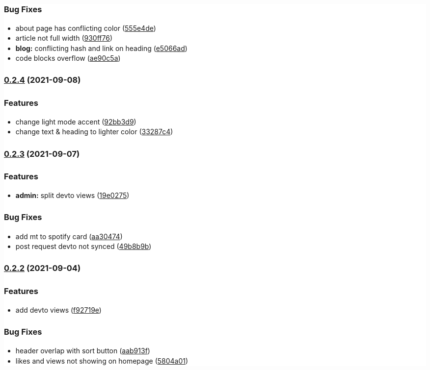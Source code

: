 
### Bug Fixes

* about page has conflicting color ([555e4de](https://github.com/mustaqimarifin/ekswhyzee.vercel.app/commit/555e4debc96d604db9f4f866f49e3006695c1462))
* article not full width ([930ff76](https://github.com/mustaqimarifin/ekswhyzee.vercel.app/commit/930ff7656733d85ea77ee842c16d045993f3db15))
* **blog:** conflicting hash and link on heading ([e5066ad](https://github.com/mustaqimarifin/ekswhyzee.vercel.app/commit/e5066addfb2440b19bb4c021d89d338983646f25))
* code blocks overflow ([ae90c5a](https://github.com/mustaqimarifin/ekswhyzee.vercel.app/commit/ae90c5aa5b9d51d1a78ba4ee219185d7c1e72cfa))

### [0.2.4](https://github.com/mustaqimarifin/ekswhyzee.vercel.app/compare/v0.2.3...v0.2.4) (2021-09-08)


### Features

* change light mode accent ([92bb3d9](https://github.com/mustaqimarifin/ekswhyzee.vercel.app/commit/92bb3d9bcaba55335d8fa427931245084732de76))
* change text & heading to lighter color ([33287c4](https://github.com/mustaqimarifin/ekswhyzee.vercel.app/commit/33287c4206b8f838a6273755260cbb656496e8ce))

### [0.2.3](https://github.com/mustaqimarifin/ekswhyzee.vercel.app/compare/v0.2.2...v0.2.3) (2021-09-07)


### Features

* **admin:** split devto views ([19e0275](https://github.com/mustaqimarifin/ekswhyzee.vercel.app/commit/19e0275cc52095f8e2621dff43b5892c3025aee2))


### Bug Fixes

* add mt to spotify card ([aa30474](https://github.com/mustaqimarifin/ekswhyzee.vercel.app/commit/aa304747b63f8487bfdefbd3c866c3012d8f7617))
* post request devto not synced ([49b8b9b](https://github.com/mustaqimarifin/ekswhyzee.vercel.app/commit/49b8b9bf6dc91e94569f4b61a550ddde585266be))

### [0.2.2](https://github.com/mustaqimarifin/ekswhyzee.vercel.app/compare/v0.2.1...v0.2.2) (2021-09-04)


### Features

* add devto views ([f92719e](https://github.com/mustaqimarifin/ekswhyzee.vercel.app/commit/f92719e42ffa3163a4022f1ee9efbc8995911890))


### Bug Fixes

* header overlap with sort button ([aab913f](https://github.com/mustaqimarifin/ekswhyzee.vercel.app/commit/aab913f5d38a4f8c2cbb9974369e985f054712b7))
* likes and views not showing on homepage ([5804a01](https://github.com/mustaqimarifin/ekswhyzee.vercel.app/commit/5804a01fe85ebab12d2086b66698070895f4b1c4))

